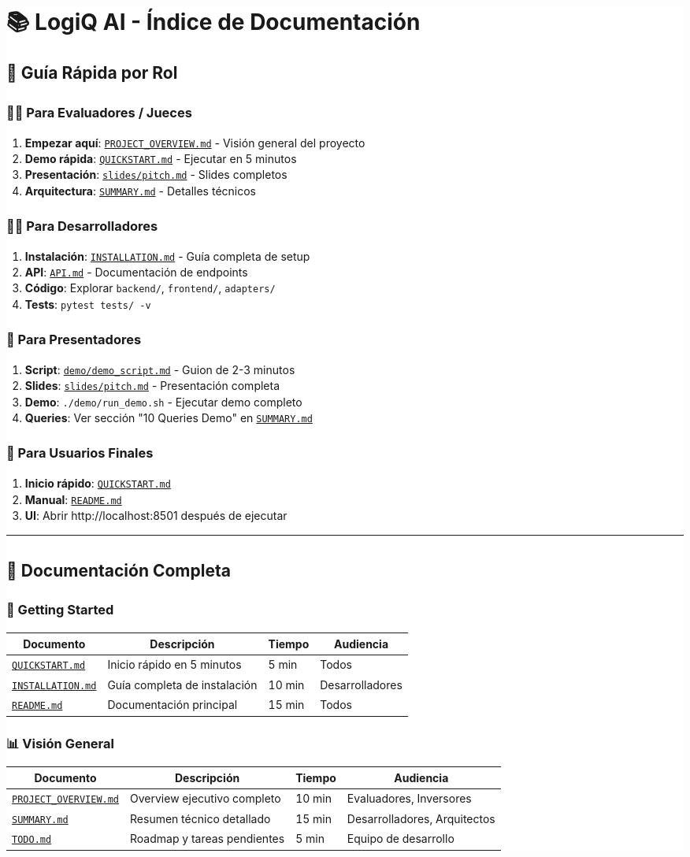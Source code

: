 # 📚 LogiQ AI - Índice de Documentación

## 🎯 Guía Rápida por Rol

### 👨‍💼 Para Evaluadores / Jueces
1. **Empezar aquí**: [`PROJECT_OVERVIEW.md`](PROJECT_OVERVIEW.md) - Visión general del proyecto
2. **Demo rápida**: [`QUICKSTART.md`](QUICKSTART.md) - Ejecutar en 5 minutos
3. **Presentación**: [`slides/pitch.md`](slides/pitch.md) - Slides completos
4. **Arquitectura**: [`SUMMARY.md`](SUMMARY.md) - Detalles técnicos

### 👨‍💻 Para Desarrolladores
1. **Instalación**: [`INSTALLATION.md`](INSTALLATION.md) - Guía completa de setup
2. **API**: [`API.md`](API.md) - Documentación de endpoints
3. **Código**: Explorar `backend/`, `frontend/`, `adapters/`
4. **Tests**: `pytest tests/ -v`

### 🎤 Para Presentadores
1. **Script**: [`demo/demo_script.md`](demo/demo_script.md) - Guion de 2-3 minutos
2. **Slides**: [`slides/pitch.md`](slides/pitch.md) - Presentación completa
3. **Demo**: `./demo/run_demo.sh` - Ejecutar demo completo
4. **Queries**: Ver sección "10 Queries Demo" en [`SUMMARY.md`](SUMMARY.md)

### 👥 Para Usuarios Finales
1. **Inicio rápido**: [`QUICKSTART.md`](QUICKSTART.md)
2. **Manual**: [`README.md`](README.md)
3. **UI**: Abrir http://localhost:8501 después de ejecutar

---

## 📖 Documentación Completa

### 🚀 Getting Started

| Documento | Descripción | Tiempo | Audiencia |
|-----------|-------------|--------|-----------|
| [`QUICKSTART.md`](QUICKSTART.md) | Inicio rápido en 5 minutos | 5 min | Todos |
| [`INSTALLATION.md`](INSTALLATION.md) | Guía completa de instalación | 10 min | Desarrolladores |
| [`README.md`](README.md) | Documentación principal | 15 min | Todos |

### 📊 Visión General

| Documento | Descripción | Tiempo | Audiencia |
|-----------|-------------|--------|-----------|
| [`PROJECT_OVERVIEW.md`](PROJECT_OVERVIEW.md) | Overview ejecutivo completo | 10 min | Evaluadores, Inversores |
| [`SUMMARY.md`](SUMMARY.md) | Resumen técnico detallado | 15 min | Desarrolladores, Arquitectos |
| [`TODO.md`](TODO.md) | Roadmap y tareas pendientes | 5 min | Equipo de desarrollo |

